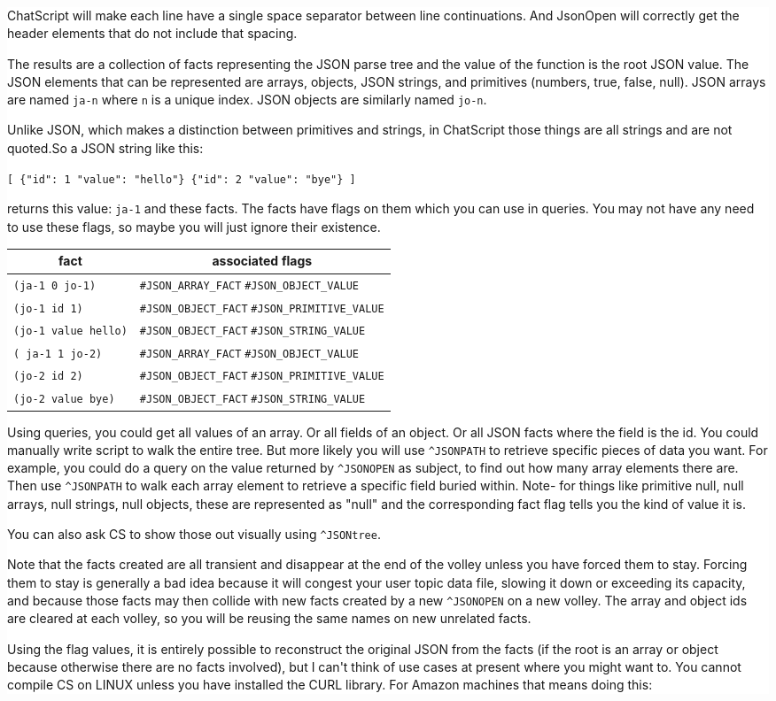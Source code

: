 ChatScript will make each line have a single space separator between line continuations.
And JsonOpen will correctly get the header elements that do not include that spacing.

The results are a collection of facts representing the JSON parse tree and the value of the function is the
root JSON value. The JSON elements that can be represented are arrays, objects, JSON strings, and
primitives (numbers, true, false, null). JSON arrays are named `ja-n` where `n` is a unique index.
JSON objects are similarly named `jo-n`. 

Unlike JSON, which makes a distinction between primitives and strings, in ChatScript those things are all strings and are not quoted.So a JSON string like this:
```
[ {"id": 1 "value": "hello"} {"id": 2 "value": "bye"} ]
```
returns this value: `ja-1` and these facts. 
The facts have flags on them which you can use in queries. 
You may not have any need to use these flags, so maybe you will just ignore their existence.

| fact                 | associated flags                             |
| -------------------- | -------------------------------------------- |            
| `(ja-1 0 jo-1)`      | `#JSON_ARRAY_FACT` `#JSON_OBJECT_VALUE`      |
| `(jo-1 id 1)`        | `#JSON_OBJECT_FACT` `#JSON_PRIMITIVE_VALUE`  |
| `(jo-1 value hello)` | `#JSON_OBJECT_FACT` `#JSON_STRING_VALUE`     |
| `( ja-1 1 jo-2)`     | `#JSON_ARRAY_FACT` `#JSON_OBJECT_VALUE`      |
| `(jo-2 id 2)`        | `#JSON_OBJECT_FACT` `#JSON_PRIMITIVE_VALUE`  |
| `(jo-2 value bye)`   | `#JSON_OBJECT_FACT` `#JSON_STRING_VALUE`     |

Using queries, you could get all values of an array. Or all fields of an object. Or all JSON facts where
the field is the id. You could manually write script to walk the entire tree. But more likely you will use
`^JSONPATH` to retrieve specific pieces of data you want. For example, you could do a query on the
value returned by `^JSONOPEN` as subject, to find out how many array elements there are. Then use
`^JSONPATH` to walk each array element to retrieve a specific field buried within.
Note- for things like primitive null, null arrays, null strings, null objects, these are represented as "null"
and the corresponding fact flag tells you the kind of value it is.

You can also ask CS to show those out visually using `^JSONtree`.

Note that the facts created are all transient and disappear at the end of the volley unless you have forced
them to stay. Forcing them to stay is generally a bad idea because it will congest your user topic data
file, slowing it down or exceeding its capacity, and because those facts may then collide with new facts
created by a new `^JSONOPEN` on a new volley. The array and object ids are cleared at each volley, so
you will be reusing the same names on new unrelated facts.

Using the flag values, it is entirely possible to reconstruct the original JSON from the facts (if the root
is an array or object because otherwise there are no facts involved), but I can't think of use cases at
present where you might want to.
You cannot compile CS on LINUX unless you have installed the CURL library. For Amazon machines
that means doing this:
